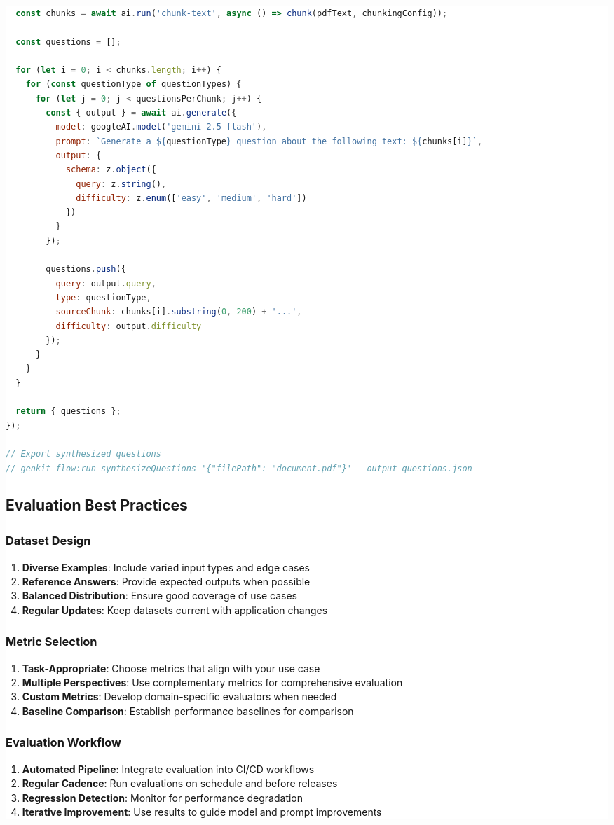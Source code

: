 ```javascript
  const chunks = await ai.run('chunk-text', async () => chunk(pdfText, chunkingConfig));
  
  const questions = [];
  
  for (let i = 0; i < chunks.length; i++) {
    for (const questionType of questionTypes) {
      for (let j = 0; j < questionsPerChunk; j++) {
        const { output } = await ai.generate({
          model: googleAI.model('gemini-2.5-flash'),
          prompt: `Generate a ${questionType} question about the following text: ${chunks[i]}`,
          output: {
            schema: z.object({
              query: z.string(),
              difficulty: z.enum(['easy', 'medium', 'hard'])
            })
          }
        });
        
        questions.push({
          query: output.query,
          type: questionType,
          sourceChunk: chunks[i].substring(0, 200) + '...',
          difficulty: output.difficulty
        });
      }
    }
  }
  
  return { questions };
});

// Export synthesized questions
// genkit flow:run synthesizeQuestions '{"filePath": "document.pdf"}' --output questions.json
```

## Evaluation Best Practices

### Dataset Design
1. **Diverse Examples**: Include varied input types and edge cases
2. **Reference Answers**: Provide expected outputs when possible
3. **Balanced Distribution**: Ensure good coverage of use cases
4. **Regular Updates**: Keep datasets current with application changes

### Metric Selection
1. **Task-Appropriate**: Choose metrics that align with your use case
2. **Multiple Perspectives**: Use complementary metrics for comprehensive evaluation
3. **Custom Metrics**: Develop domain-specific evaluators when needed
4. **Baseline Comparison**: Establish performance baselines for comparison

### Evaluation Workflow
1. **Automated Pipeline**: Integrate evaluation into CI/CD workflows
2. **Regular Cadence**: Run evaluations on schedule and before releases
3. **Regression Detection**: Monitor for performance degradation
4. **Iterative Improvement**: Use results to guide model and prompt improvements
